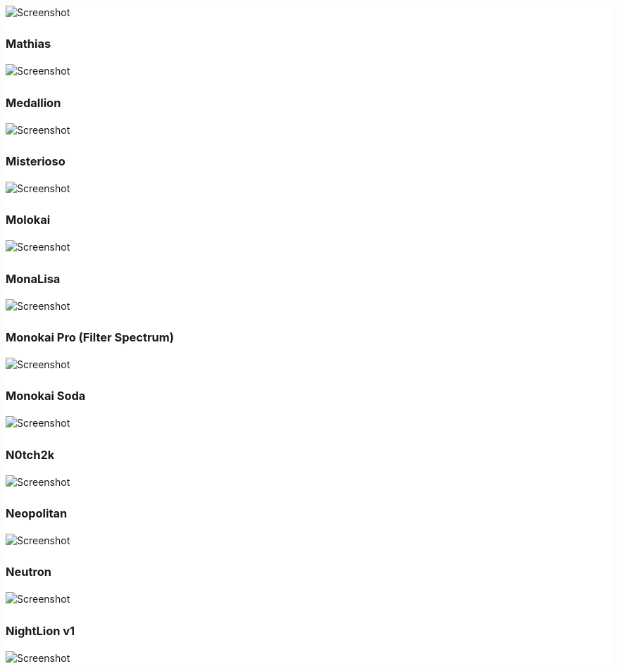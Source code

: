 ![Screenshot](screenshots/materialdark.png)

### Mathias

![Screenshot](screenshots/mathias.png)

### Medallion

![Screenshot](screenshots/medallion.png)

### Misterioso

![Screenshot](screenshots/misterioso.png)

### Molokai

![Screenshot](screenshots/molokai.png)

### MonaLisa

![Screenshot](screenshots/monalisa.png)

### Monokai Pro (Filter Spectrum)

![Screenshot](screenshots/monokai_pro__filter_spectrum_.terminal.png)

### Monokai Soda

![Screenshot](screenshots/monokai_soda.png)

### N0tch2k

![Screenshot](screenshots/n0tch2k.png)

### Neopolitan

![Screenshot](screenshots/neopolitan.png)

### Neutron

![Screenshot](screenshots/neutron.png)


### NightLion v1

![Screenshot](screenshots/nightlion_v1.png)
